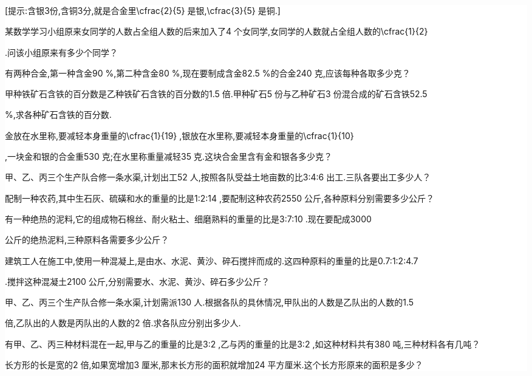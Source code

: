   [提示:含银3份,含铜3分,就是合金里\cfrac{2}{5}
是银,\cfrac{3}{5}
是铜.]

某数学学习小组原来女同学的人数占全组人数的后来加入了4
个女同学,女同学的人数就占全组人数的\cfrac{1}{2}

.问该小组原来有多少个同学？

有两种合金,第一种含金90
%,第二种含金80
%,现在要制成含金82.5
%的合金240
克,应该每种各取多少克？

甲种铁矿石含铁的百分数是乙种铁矿石含铁的百分数的1.5
倍.甲种矿石5
份与乙种矿石3
份混合成的矿石含铁52.5

%,求各种矿石含铁的百分数.

金放在水里称,要减轻本身重量的\cfrac{1}{19}
,银放在水里称,要减轻本身重量的\cfrac{1}{10}

,一块金和银的合金重530
克;在水里称重量减轻35
克.这块合金里含有金和银各多少克？

甲、乙、丙三个生产队合修一条水渠,计划出工52
人,按照各队受益土地亩数的比3:4:6
出工.三队各要出工多少人？

配制一种农药,其中生石灰、硫磺和水的重量的比是1:2:14
,要配制这种农药2550
公斤,各种原料分别需要多少公斤？

有一种绝热的泥料,它的组成物石棉丝、耐火粘土、细磨熟料的重量的比是3:7:10
.现在要配成3000

公斤的绝热泥料,三种原料各需要多少公斤？

建筑工人在施工中,使用一种混凝上,是由水、水泥、黄沙、碎石搅拌而成的.这四种原料的重量的比是0.7:1:2:4.7

.搅拌这种混凝土2100
公斤,分别需要水、水泥、黄沙、碎石多少公斤？

甲、乙、丙三个生产队合修一条水渠,计划需派130
人.根据各队的具休情况,甲队出的人数是乙队出的人数的1.5

倍,乙队出的人数是丙队出的人数的2
倍.求各队应分别出多少人.

有甲、乙、丙三种材料混在一起,甲与乙的重量的比是3:2
,乙与丙的重量的比是3:2
,如这种材料共有380
吨,三种材料各有几吨？

长方形的长是宽的2
倍,如果宽增加3
厘米,那末长方形的面积就增加24
平方厘米.这个长方形原来的面积是多少？
